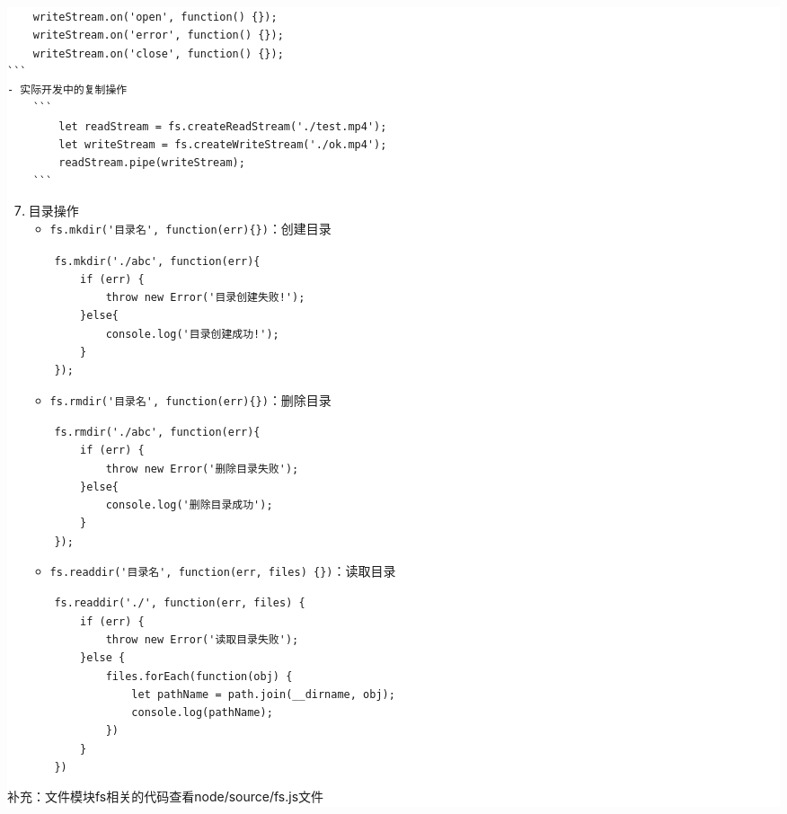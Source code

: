         writeStream.on('open', function() {});
        writeStream.on('error', function() {});
        writeStream.on('close', function() {});
    ```
    - 实际开发中的复制操作
        ```
            let readStream = fs.createReadStream('./test.mp4');
            let writeStream = fs.createWriteStream('./ok.mp4');
            readStream.pipe(writeStream);
        ```

7. 目录操作
    - `fs.mkdir('目录名', function(err){})`：创建目录
    ```
        fs.mkdir('./abc', function(err){
            if (err) {
                throw new Error('目录创建失败!');
            }else{
                console.log('目录创建成功!');
            }
        });
    ```
    - `fs.rmdir('目录名', function(err){})`：删除目录
    ```
        fs.rmdir('./abc', function(err){
            if (err) {
                throw new Error('删除目录失败');
            }else{
                console.log('删除目录成功');
            }
        });
    ```
    - `fs.readdir('目录名', function(err, files) {})`：读取目录
    ```
        fs.readdir('./', function(err, files) {
            if (err) {
                throw new Error('读取目录失败');
            }else {
                files.forEach(function(obj) {
                    let pathName = path.join(__dirname, obj);
                    console.log(pathName);
                })
            }
        })
    ```

补充：文件模块fs相关的代码查看node/source/fs.js文件
